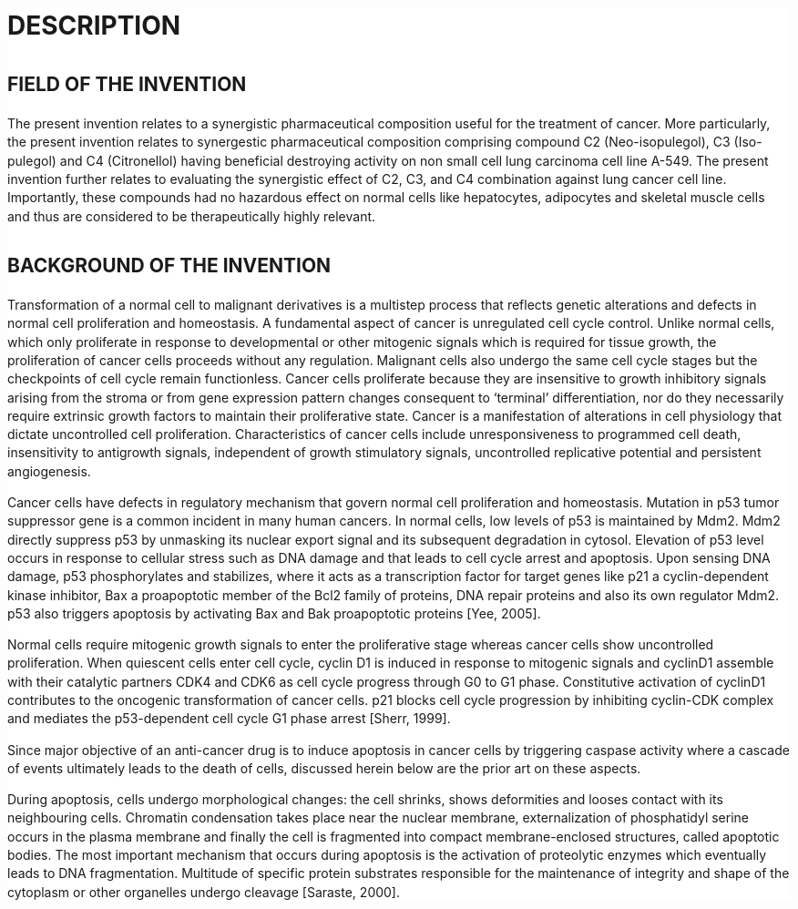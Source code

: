 # DESCRIPTION

## FIELD OF THE INVENTION

The present invention relates to a synergistic pharmaceutical composition useful for the treatment of cancer. More particularly, the present invention relates to synergestic pharmaceutical composition comprising compound C2 (Neo-isopulegol), C3 (Iso-pulegol) and C4 (Citronellol) having beneficial destroying activity on non small cell lung carcinoma cell line A-549. The present invention further relates to evaluating the synergistic effect of C2, C3, and C4 combination against lung cancer cell line. Importantly, these compounds had no hazardous effect on normal cells like hepatocytes, adipocytes and skeletal muscle cells and thus are considered to be therapeutically highly relevant.

## BACKGROUND OF THE INVENTION

Transformation of a normal cell to malignant derivatives is a multistep process that reflects genetic alterations and defects in normal cell proliferation and homeostasis. A fundamental aspect of cancer is unregulated cell cycle control. Unlike normal cells, which only proliferate in response to developmental or other mitogenic signals which is required for tissue growth, the proliferation of cancer cells proceeds without any regulation. Malignant cells also undergo the same cell cycle stages but the checkpoints of cell cycle remain functionless. Cancer cells proliferate because they are insensitive to growth inhibitory signals arising from the stroma or from gene expression pattern changes consequent to ‘terminal’ differentiation, nor do they necessarily require extrinsic growth factors to maintain their proliferative state. Cancer is a manifestation of alterations in cell physiology that dictate uncontrolled cell proliferation. Characteristics of cancer cells include unresponsiveness to programmed cell death, insensitivity to antigrowth signals, independent of growth stimulatory signals, uncontrolled replicative potential and persistent angiogenesis.

Cancer cells have defects in regulatory mechanism that govern normal cell proliferation and homeostasis. Mutation in p53 tumor suppressor gene is a common incident in many human cancers. In normal cells, low levels of p53 is maintained by Mdm2. Mdm2 directly suppress p53 by unmasking its nuclear export signal and its subsequent degradation in cytosol. Elevation of p53 level occurs in response to cellular stress such as DNA damage and that leads to cell cycle arrest and apoptosis. Upon sensing DNA damage, p53 phosphorylates and stabilizes, where it acts as a transcription factor for target genes like p21 a cyclin-dependent kinase inhibitor, Bax a proapoptotic member of the Bcl2 family of proteins, DNA repair proteins and also its own regulator Mdm2. p53 also triggers apoptosis by activating Bax and Bak proapoptotic proteins [Yee, 2005].

Normal cells require mitogenic growth signals to enter the proliferative stage whereas cancer cells show uncontrolled proliferation. When quiescent cells enter cell cycle, cyclin D1 is induced in response to mitogenic signals and cyclinD1 assemble with their catalytic partners CDK4 and CDK6 as cell cycle progress through G0 to G1 phase. Constitutive activation of cyclinD1 contributes to the oncogenic transformation of cancer cells. p21 blocks cell cycle progression by inhibiting cyclin-CDK complex and mediates the p53-dependent cell cycle G1 phase arrest [Sherr, 1999].

Since major objective of an anti-cancer drug is to induce apoptosis in cancer cells by triggering caspase activity where a cascade of events ultimately leads to the death of cells, discussed herein below are the prior art on these aspects.

During apoptosis, cells undergo morphological changes: the cell shrinks, shows deformities and looses contact with its neighbouring cells. Chromatin condensation takes place near the nuclear membrane, externalization of phosphatidyl serine occurs in the plasma membrane and finally the cell is fragmented into compact membrane-enclosed structures, called apoptotic bodies. The most important mechanism that occurs during apoptosis is the activation of proteolytic enzymes which eventually leads to DNA fragmentation. Multitude of specific protein substrates responsible for the maintenance of integrity and shape of the cytoplasm or other organelles undergo cleavage [Saraste, 2000].
